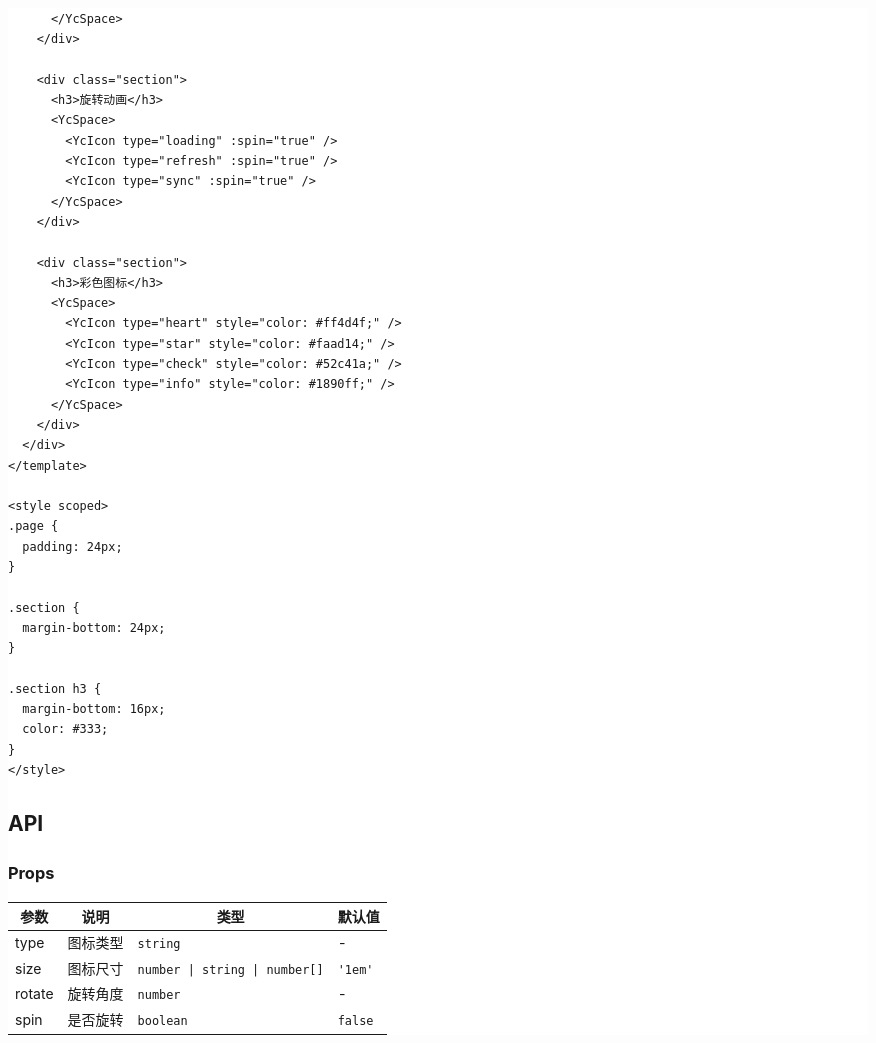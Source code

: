```vue
      </YcSpace>
    </div>
    
    <div class="section">
      <h3>旋转动画</h3>
      <YcSpace>
        <YcIcon type="loading" :spin="true" />
        <YcIcon type="refresh" :spin="true" />
        <YcIcon type="sync" :spin="true" />
      </YcSpace>
    </div>
    
    <div class="section">
      <h3>彩色图标</h3>
      <YcSpace>
        <YcIcon type="heart" style="color: #ff4d4f;" />
        <YcIcon type="star" style="color: #faad14;" />
        <YcIcon type="check" style="color: #52c41a;" />
        <YcIcon type="info" style="color: #1890ff;" />
      </YcSpace>
    </div>
  </div>
</template>

<style scoped>
.page {
  padding: 24px;
}

.section {
  margin-bottom: 24px;
}

.section h3 {
  margin-bottom: 16px;
  color: #333;
}
</style>
```

## API

### Props

| 参数 | 说明 | 类型 | 默认值 |
| --- | --- | --- | --- |
| type | 图标类型 | `string` | - |
| size | 图标尺寸 | `number \| string \| number[]` | `'1em'` |
| rotate | 旋转角度 | `number` | - |
| spin | 是否旋转 | `boolean` | `false` |
